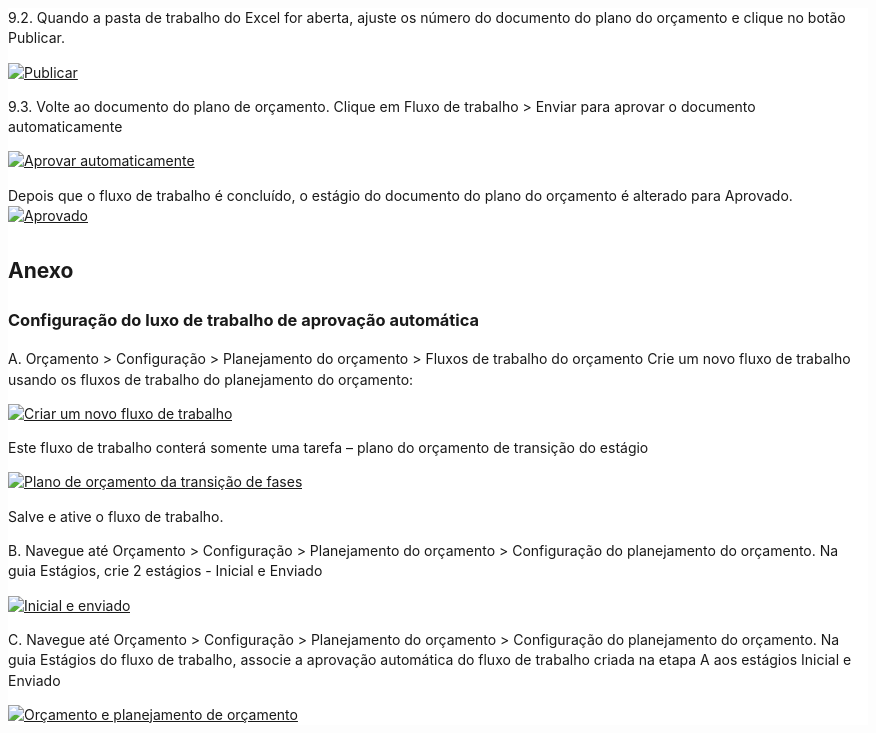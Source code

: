 9.2. Quando a pasta de trabalho do Excel for aberta, ajuste os número do documento do plano do orçamento e clique no botão Publicar.

[![Publicar](./media/screenshot36.png)](./media/screenshot36.png)

9.3. Volte ao documento do plano de orçamento. Clique em Fluxo de trabalho &gt; Enviar para aprovar o documento automaticamente

[![Aprovar automaticamente](./media/screenshot37.png)](./media/screenshot37.png) 

Depois que o fluxo de trabalho é concluído, o estágio do documento do plano do orçamento é alterado para Aprovado. [![Aprovado](./media/screenshot38.png)](./media/screenshot38.png)

## <a name="appendix"></a>Anexo

### <a name="auto-approve-workflow-configuration"></a>Configuração do luxo de trabalho de aprovação automática

A. Orçamento &gt; Configuração &gt; Planejamento do orçamento &gt; Fluxos de trabalho do orçamento Crie um novo fluxo de trabalho usando os fluxos de trabalho do planejamento do orçamento:

[![Criar um novo fluxo de trabalho](./media/screenshot39.png)](./media/screenshot39.png)

Este fluxo de trabalho conterá somente uma tarefa – plano do orçamento de transição do estágio 

[![Plano de orçamento da transição de fases](./media/screenshot40.png)](./media/screenshot40.png) 

Salve e ative o fluxo de trabalho. 

B. Navegue até Orçamento &gt; Configuração &gt; Planejamento do orçamento &gt; Configuração do planejamento do orçamento. Na guia Estágios, crie 2 estágios - Inicial e Enviado 

[![Inicial e enviado](./media/screenshot41.png)](./media/screenshot41.png)

C. Navegue até Orçamento &gt; Configuração &gt; Planejamento do orçamento &gt; Configuração do planejamento do orçamento. Na guia Estágios do fluxo de trabalho, associe a aprovação automática do fluxo de trabalho criada na etapa A aos estágios Inicial e Enviado 

[![Orçamento e planejamento de orçamento](./media/screenshot42.png)](./media/screenshot42.png)  



